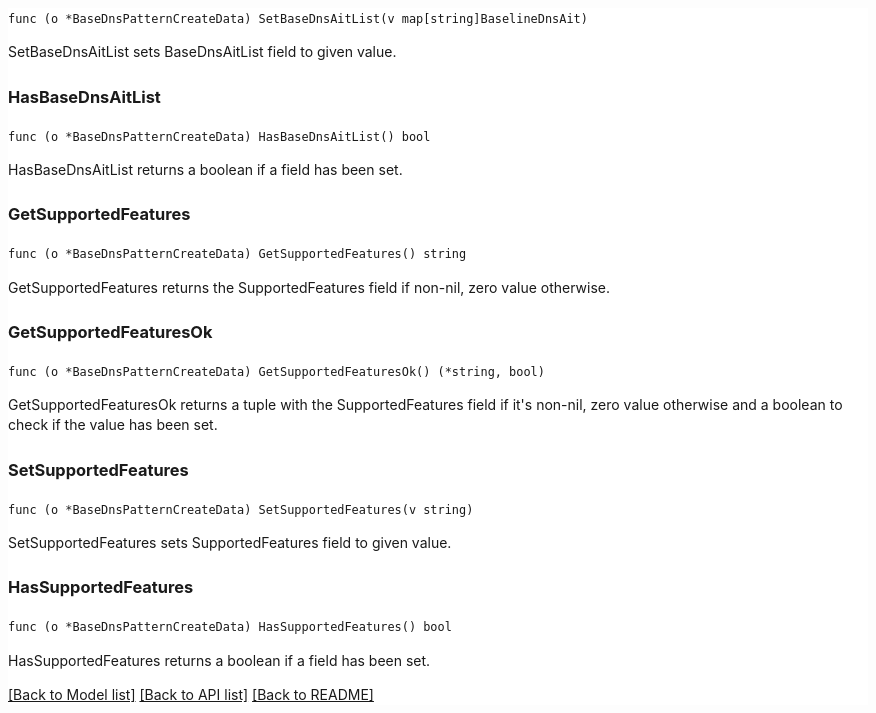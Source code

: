 `func (o *BaseDnsPatternCreateData) SetBaseDnsAitList(v map[string]BaselineDnsAit)`

SetBaseDnsAitList sets BaseDnsAitList field to given value.

### HasBaseDnsAitList

`func (o *BaseDnsPatternCreateData) HasBaseDnsAitList() bool`

HasBaseDnsAitList returns a boolean if a field has been set.

### GetSupportedFeatures

`func (o *BaseDnsPatternCreateData) GetSupportedFeatures() string`

GetSupportedFeatures returns the SupportedFeatures field if non-nil, zero value otherwise.

### GetSupportedFeaturesOk

`func (o *BaseDnsPatternCreateData) GetSupportedFeaturesOk() (*string, bool)`

GetSupportedFeaturesOk returns a tuple with the SupportedFeatures field if it's non-nil, zero value otherwise
and a boolean to check if the value has been set.

### SetSupportedFeatures

`func (o *BaseDnsPatternCreateData) SetSupportedFeatures(v string)`

SetSupportedFeatures sets SupportedFeatures field to given value.

### HasSupportedFeatures

`func (o *BaseDnsPatternCreateData) HasSupportedFeatures() bool`

HasSupportedFeatures returns a boolean if a field has been set.


[[Back to Model list]](../README.md#documentation-for-models) [[Back to API list]](../README.md#documentation-for-api-endpoints) [[Back to README]](../README.md)


